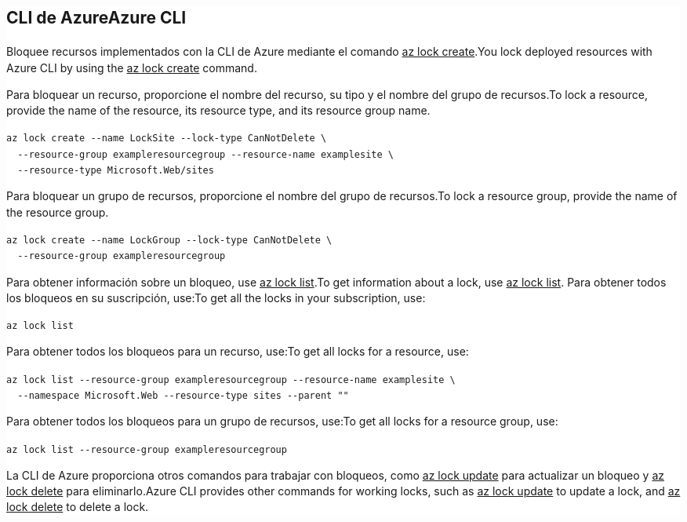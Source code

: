 ## <a name="azure-cli"></a><span data-ttu-id="6d951-143">CLI de Azure</span><span class="sxs-lookup"><span data-stu-id="6d951-143">Azure CLI</span></span>

<span data-ttu-id="6d951-144">Bloquee recursos implementados con la CLI de Azure mediante el comando [az lock create](/cli/azure/lock#create).</span><span class="sxs-lookup"><span data-stu-id="6d951-144">You lock deployed resources with Azure CLI by using the [az lock create](/cli/azure/lock#create) command.</span></span>

<span data-ttu-id="6d951-145">Para bloquear un recurso, proporcione el nombre del recurso, su tipo y el nombre del grupo de recursos.</span><span class="sxs-lookup"><span data-stu-id="6d951-145">To lock a resource, provide the name of the resource, its resource type, and its resource group name.</span></span>

```azurecli
az lock create --name LockSite --lock-type CanNotDelete \
  --resource-group exampleresourcegroup --resource-name examplesite \
  --resource-type Microsoft.Web/sites
```

<span data-ttu-id="6d951-146">Para bloquear un grupo de recursos, proporcione el nombre del grupo de recursos.</span><span class="sxs-lookup"><span data-stu-id="6d951-146">To lock a resource group, provide the name of the resource group.</span></span>

```azurecli
az lock create --name LockGroup --lock-type CanNotDelete \
  --resource-group exampleresourcegroup
```

<span data-ttu-id="6d951-147">Para obtener información sobre un bloqueo, use [az lock list](/cli/azure/lock#list).</span><span class="sxs-lookup"><span data-stu-id="6d951-147">To get information about a lock, use [az lock list](/cli/azure/lock#list).</span></span> <span data-ttu-id="6d951-148">Para obtener todos los bloqueos en su suscripción, use:</span><span class="sxs-lookup"><span data-stu-id="6d951-148">To get all the locks in your subscription, use:</span></span>

```azurecli
az lock list
```

<span data-ttu-id="6d951-149">Para obtener todos los bloqueos para un recurso, use:</span><span class="sxs-lookup"><span data-stu-id="6d951-149">To get all locks for a resource, use:</span></span>

```azurecli
az lock list --resource-group exampleresourcegroup --resource-name examplesite \
  --namespace Microsoft.Web --resource-type sites --parent ""
```

<span data-ttu-id="6d951-150">Para obtener todos los bloqueos para un grupo de recursos, use:</span><span class="sxs-lookup"><span data-stu-id="6d951-150">To get all locks for a resource group, use:</span></span>

```azurecli
az lock list --resource-group exampleresourcegroup
```

<span data-ttu-id="6d951-151">La CLI de Azure proporciona otros comandos para trabajar con bloqueos, como [az lock update](/cli/azure/lock#update) para actualizar un bloqueo y [az lock delete](/cli/azure/lock#delete) para eliminarlo.</span><span class="sxs-lookup"><span data-stu-id="6d951-151">Azure CLI provides other commands for working locks, such as [az lock update](/cli/azure/lock#update) to update a lock, and [az lock delete](/cli/azure/lock#delete) to delete a lock.</span></span>
